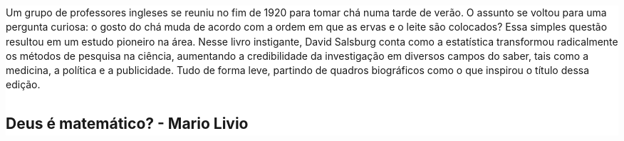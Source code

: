  Um grupo de professores ingleses se reuniu no fim de 1920 para tomar chá numa tarde de verão. O assunto se voltou para uma pergunta curiosa: o gosto do chá muda de acordo com a ordem em que as ervas e o leite são colocados? Essa simples questão resultou em um estudo pioneiro na área. Nesse livro instigante, David Salsburg conta como a estatística transformou radicalmente os métodos de pesquisa na ciência, aumentando a credibilidade da investigação em diversos campos do saber, tais como a medicina, a política e a publicidade. Tudo de forma leve, partindo de quadros biográficos como o que inspirou o título dessa edição. 
 

## **Deus é matemático? - Mario Livio**

<center>